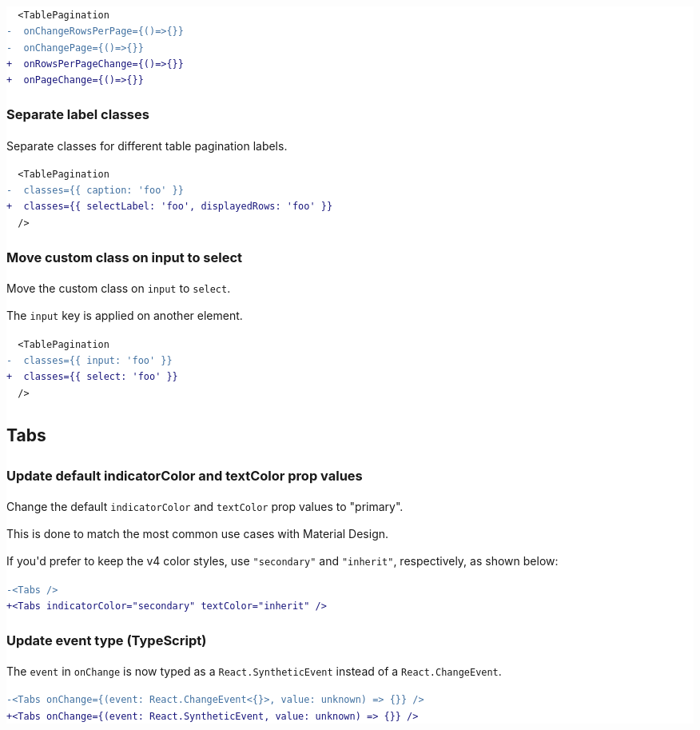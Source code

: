 ```diff
  <TablePagination
-  onChangeRowsPerPage={()=>{}}
-  onChangePage={()=>{}}
+  onRowsPerPageChange={()=>{}}
+  onPageChange={()=>{}}
```

### Separate label classes

Separate classes for different table pagination labels.

```diff
  <TablePagination
-  classes={{ caption: 'foo' }}
+  classes={{ selectLabel: 'foo', displayedRows: 'foo' }}
  />
```

### Move custom class on input to select

Move the custom class on `input` to `select`.

The `input` key is applied on another element.

```diff
  <TablePagination
-  classes={{ input: 'foo' }}
+  classes={{ select: 'foo' }}
  />
```

## Tabs

### Update default indicatorColor and textColor prop values

Change the default `indicatorColor` and `textColor` prop values to "primary".

This is done to match the most common use cases with Material Design.

If you'd prefer to keep the v4 color styles, use `"secondary"` and `"inherit"`, respectively, as shown below:

```diff
-<Tabs />
+<Tabs indicatorColor="secondary" textColor="inherit" />
```

### Update event type (TypeScript)

The `event` in `onChange` is now typed as a `React.SyntheticEvent` instead of a `React.ChangeEvent`.

```diff
-<Tabs onChange={(event: React.ChangeEvent<{}>, value: unknown) => {}} />
+<Tabs onChange={(event: React.SyntheticEvent, value: unknown) => {}} />
```
